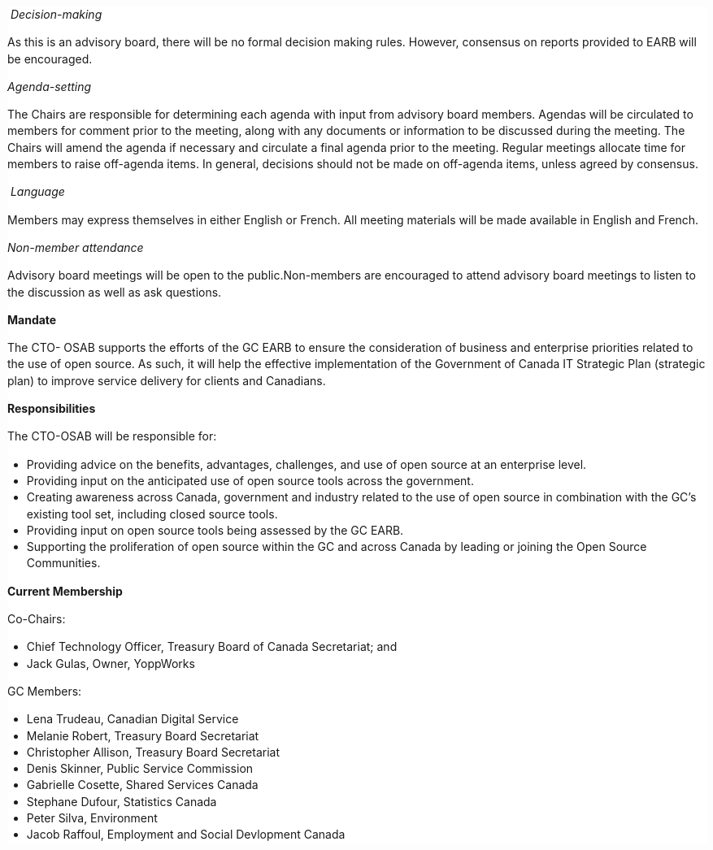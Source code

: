  _Decision-making_

As this is an advisory board, there will be no formal decision making rules. However, consensus on reports provided to EARB will be encouraged. 

_Agenda-setting_ 

The Chairs are responsible for determining each agenda with input from advisory board members. Agendas will be circulated to members for comment prior to the meeting, along with any documents or information to be discussed during the meeting. The Chairs will amend the agenda if necessary and circulate a final agenda prior to the meeting. Regular meetings allocate time for members
to raise off-agenda items. In general, decisions should not be made on off-agenda items, unless agreed by consensus.

 _Language_ 

Members may express themselves in either English or French. All meeting materials will be made available in English and French.

_Non-member attendance_ 

Advisory board meetings will be open to the public.Non-members are encouraged to attend advisory board meetings to listen to the discussion as well as ask questions. 

**Mandate**                                             

The CTO- OSAB supports the efforts of the GC EARB to ensure the consideration of business and enterprise priorities related to the use of open source. As such, it will help the effective implementation of the Government of Canada IT Strategic Plan (strategic plan) to improve service delivery for clients and Canadians. 

**Responsibilities**

The CTO-OSAB will be responsible for:

  * Providing advice on the benefits, advantages, challenges, and use of open source at an enterprise level.
  * Providing input on the anticipated use of open source tools across the government.
  * Creating awareness across Canada, government and industry related to the use of open source in combination with the GC’s existing tool set, including closed source tools. 
  * Providing input on open source tools being assessed by the GC EARB.
  * Supporting the proliferation of open source within the GC and across Canada by leading or joining the Open Source Communities. 

**Current Membership**

Co-Chairs:

 * Chief Technology Officer, Treasury Board of Canada Secretariat; and 
 * Jack Gulas, Owner, YoppWorks 

GC Members:

 * Lena Trudeau, Canadian Digital Service
 * Melanie Robert, Treasury Board Secretariat
 * Christopher Allison, Treasury Board Secretariat
 * Denis Skinner, Public Service Commission 
 * Gabrielle Cosette, Shared Services Canada
 * Stephane Dufour, Statistics Canada
 * Peter Silva, Environment 
 * Jacob Raffoul, Employment and Social Devlopment Canada
 